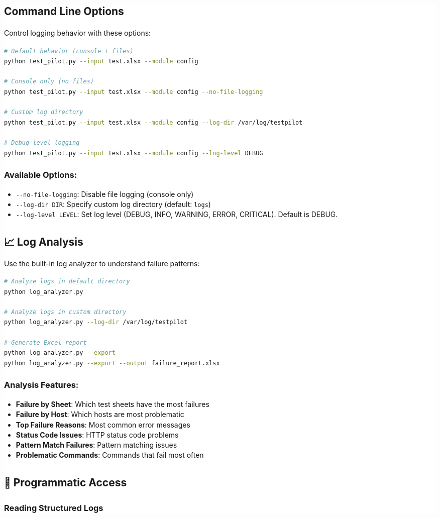 ## Command Line Options

Control logging behavior with these options:

```bash
# Default behavior (console + files)
python test_pilot.py --input test.xlsx --module config

# Console only (no files)
python test_pilot.py --input test.xlsx --module config --no-file-logging

# Custom log directory
python test_pilot.py --input test.xlsx --module config --log-dir /var/log/testpilot

# Debug level logging
python test_pilot.py --input test.xlsx --module config --log-level DEBUG
```

### Available Options:
- `--no-file-logging`: Disable file logging (console only)
- `--log-dir DIR`: Specify custom log directory (default: `logs`)
- `--log-level LEVEL`: Set log level (DEBUG, INFO, WARNING, ERROR, CRITICAL). Default is DEBUG.

## 📈 Log Analysis

Use the built-in log analyzer to understand failure patterns:

```bash
# Analyze logs in default directory
python log_analyzer.py

# Analyze logs in custom directory
python log_analyzer.py --log-dir /var/log/testpilot

# Generate Excel report
python log_analyzer.py --export
python log_analyzer.py --export --output failure_report.xlsx
```

### Analysis Features:
- **Failure by Sheet**: Which test sheets have the most failures
- **Failure by Host**: Which hosts are most problematic
- **Top Failure Reasons**: Most common error messages
- **Status Code Issues**: HTTP status code problems
- **Pattern Match Failures**: Pattern matching issues
- **Problematic Commands**: Commands that fail most often

## 🔧 Programmatic Access

### Reading Structured Logs
